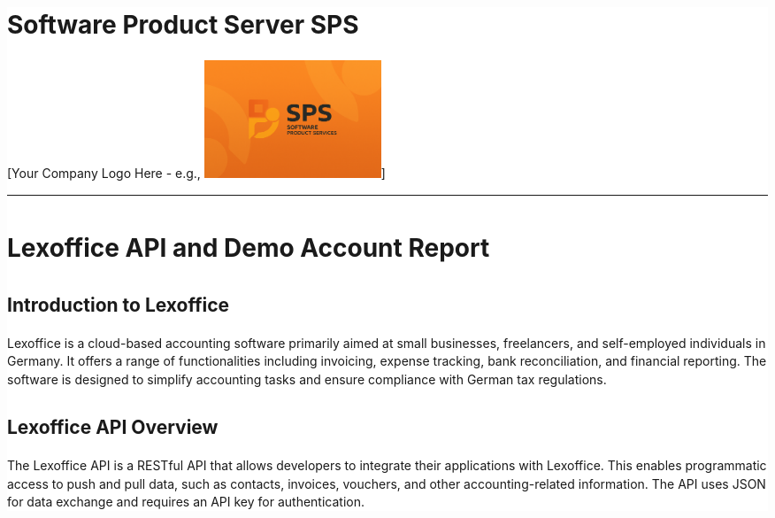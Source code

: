 # Software Product Server SPS

[Your Company Logo Here - e.g., <img src="./logo.png" alt="SPS Logo" width="200"/>]

---

# Lexoffice API and Demo Account Report

## Introduction to Lexoffice

Lexoffice is a cloud-based accounting software primarily aimed at small businesses, freelancers, and self-employed individuals in Germany. It offers a range of functionalities including invoicing, expense tracking, bank reconciliation, and financial reporting. The software is designed to simplify accounting tasks and ensure compliance with German tax regulations.

## Lexoffice API Overview

The Lexoffice API is a RESTful API that allows developers to integrate their applications with Lexoffice. This enables programmatic access to push and pull data, such as contacts, invoices, vouchers, and other accounting-related information. The API uses JSON for data exchange and requires an API key for authentication.
